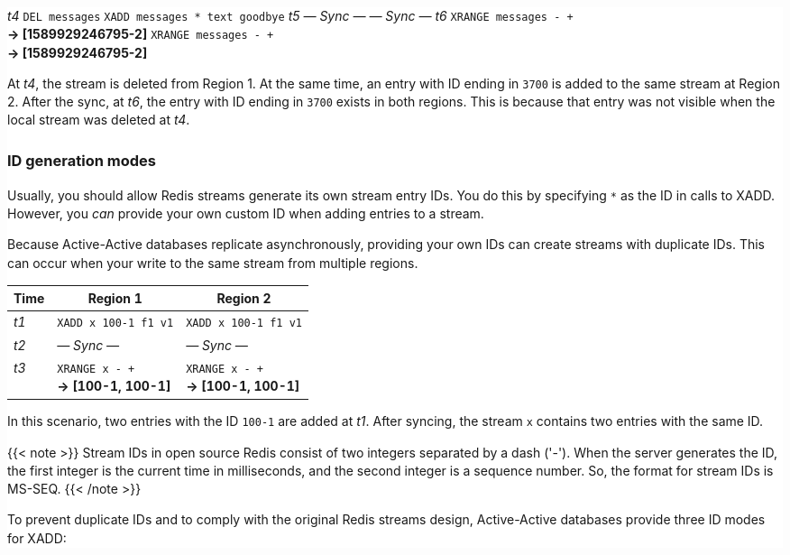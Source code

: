 
<tr>
<td><em>t4</em></td>
<td><code>DEL messages</code></strong></td>
<td><code>XADD messages * text goodbye</code></td>
</tr>

<tr>
<td><em>t5</em></td>
<td><em>— Sync —</em></td>
<td><em>— Sync —</em></td>
</tr>


<tr>
<td><em>t6</em></td>
<td><code>XRANGE messages - +</code> <br/><strong>→ [1589929246795-2]</strong></code></td>
<td><code>XRANGE messages - +</code> <br/><strong>→ [1589929246795-2]</strong></code></td>
</tr>


</tbody>
</table>

At _t4_, the stream is deleted from Region 1. At the same time, an entry with ID ending in `3700` is added to the same stream at Region 2. After the sync, at _t6_, the entry with ID ending in `3700` exists in both regions. This is because that entry was not visible when the local stream was deleted at _t4_.

### ID generation modes

Usually, you should allow Redis streams generate its own stream entry IDs. You do this by specifying `*` as the ID in calls to XADD. However, you _can_ provide your own custom ID when adding entries to a stream.

Because Active-Active databases replicate asynchronously, providing your own IDs can create streams with duplicate IDs. This can occur when your write to the same stream from multiple regions.

| Time | Region 1                      | Region 2                      |
| ---- | ------------------------------- | ------------------------------- |
| _t1_   | `XADD x 100-1 f1 v1`              | `XADD x 100-1 f1 v1`              |
| _t2_   | _— Sync —_                    | _— Sync —_                    |
| _t3_   | `XRANGE x - +`<br/> **→ [100-1, 100-1]** | `XRANGE x - +`<br/> **→ [100-1, 100-1]** |

In this scenario, two entries with the ID `100-1` are added at _t1_. After syncing, the stream `x` contains two entries with the same ID.

{{< note >}}
Stream IDs in open source Redis consist of two integers separated by a dash ('-'). When the server generates the ID, the first integer is the current time in milliseconds, and the second integer is a sequence number. So, the format for stream IDs is MS-SEQ.
{{< /note >}}

To prevent duplicate IDs and to comply with the original Redis streams design, Active-Active databases provide three ID modes for XADD:
